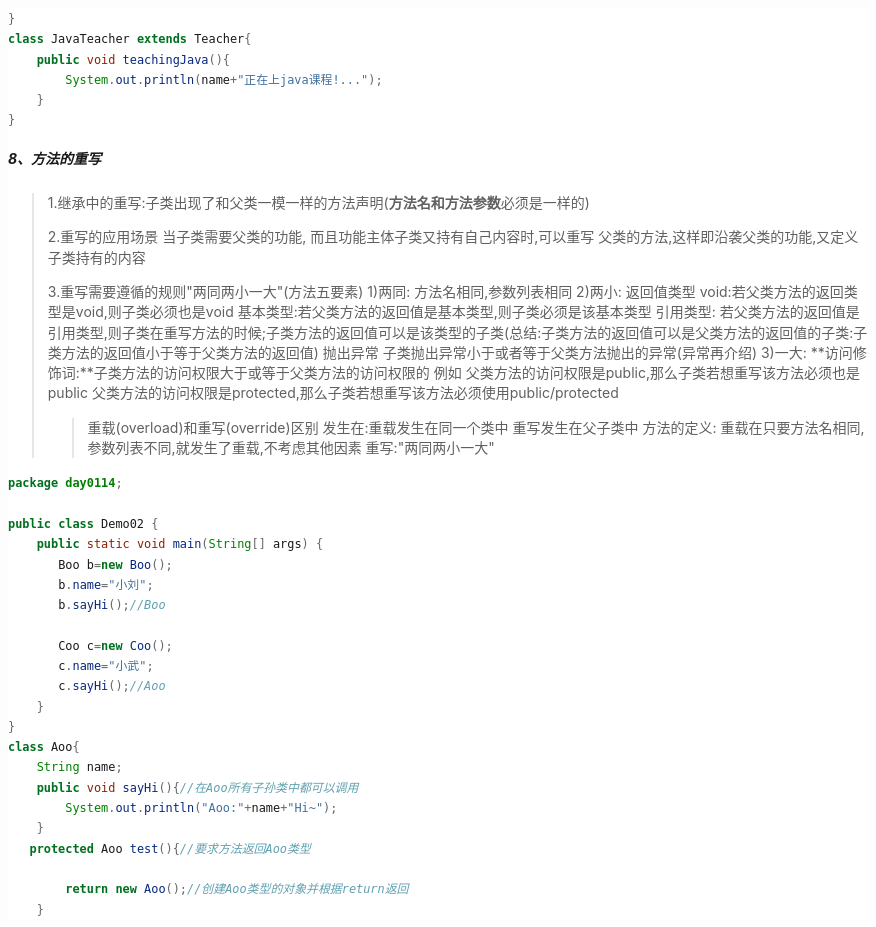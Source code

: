 ``` java
}
class JavaTeacher extends Teacher{
    public void teachingJava(){
        System.out.println(name+"正在上java课程!...");
    }
}
```

##### 8、方法的重写

>1.继承中的重写:子类出现了和父类一模一样的方法声明(**方法名和方法参数**必须是一样的)
>
>2.重写的应用场景
>   当子类需要父类的功能, 而且功能主体子类又持有自己内容时,可以重写
>  父类的方法,这样即沿袭父类的功能,又定义子类持有的内容
>
>3.重写需要遵循的规则"两同两小一大"(方法五要素)
>   1)两同:
>           	方法名相同,参数列表相同
>  2)两小:
>         	返回值类型
>       			void:若父类方法的返回类型是void,则子类必须也是void
>       			基本类型:若父类方法的返回值是基本类型,则子类必须是该基本类型
>       			引用类型:
>           				若父类方法的返回值是引用类型,则子类在重写方法的时候;子类方法的返回值可以是该类型的子类(总结:子类方法的返回值可以是父类方法的返回值的子类:子类方法的返回值小于等于父类方法的返回值)
>   			抛出异常
>       					子类抛出异常小于或者等于父类方法抛出的异常(异常再介绍)
>  3)一大:
>   			**访问修饰词:**子类方法的访问权限大于或等于父类方法的访问权限的
>       		例如
>       				父类方法的访问权限是public,那么子类若想重写该方法必须也是public
>       				父类方法的访问权限是protected,那么子类若想重写该方法必须使用public/protected
>
>> 重载(overload)和重写(override)区别
>>      发生在:重载发生在同一个类中
>>            		重写发生在父子类中
>>      方法的定义:
>>            		重载在只要方法名相同,参数列表不同,就发生了重载,不考虑其他因素
>>            		重写:"两同两小一大"

``` java
package day0114;

public class Demo02 {
    public static void main(String[] args) {
       Boo b=new Boo();
       b.name="小刘";
       b.sayHi();//Boo

       Coo c=new Coo();
       c.name="小武";
       c.sayHi();//Aoo
    }
}
class Aoo{
    String name;
    public void sayHi(){//在Aoo所有子孙类中都可以调用
        System.out.println("Aoo:"+name+"Hi~");
    }
   protected Aoo test(){//要求方法返回Aoo类型

        return new Aoo();//创建Aoo类型的对象并根据return返回
    }
```